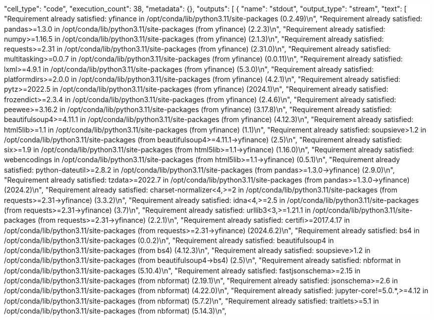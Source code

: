    "cell_type": "code",
   "execution_count": 38,
   "metadata": {},
   "outputs": [
    {
     "name": "stdout",
     "output_type": "stream",
     "text": [
      "Requirement already satisfied: yfinance in /opt/conda/lib/python3.11/site-packages (0.2.49)\n",
      "Requirement already satisfied: pandas>=1.3.0 in /opt/conda/lib/python3.11/site-packages (from yfinance) (2.2.3)\n",
      "Requirement already satisfied: numpy>=1.16.5 in /opt/conda/lib/python3.11/site-packages (from yfinance) (2.1.3)\n",
      "Requirement already satisfied: requests>=2.31 in /opt/conda/lib/python3.11/site-packages (from yfinance) (2.31.0)\n",
      "Requirement already satisfied: multitasking>=0.0.7 in /opt/conda/lib/python3.11/site-packages (from yfinance) (0.0.11)\n",
      "Requirement already satisfied: lxml>=4.9.1 in /opt/conda/lib/python3.11/site-packages (from yfinance) (5.3.0)\n",
      "Requirement already satisfied: platformdirs>=2.0.0 in /opt/conda/lib/python3.11/site-packages (from yfinance) (4.2.1)\n",
      "Requirement already satisfied: pytz>=2022.5 in /opt/conda/lib/python3.11/site-packages (from yfinance) (2024.1)\n",
      "Requirement already satisfied: frozendict>=2.3.4 in /opt/conda/lib/python3.11/site-packages (from yfinance) (2.4.6)\n",
      "Requirement already satisfied: peewee>=3.16.2 in /opt/conda/lib/python3.11/site-packages (from yfinance) (3.17.8)\n",
      "Requirement already satisfied: beautifulsoup4>=4.11.1 in /opt/conda/lib/python3.11/site-packages (from yfinance) (4.12.3)\n",
      "Requirement already satisfied: html5lib>=1.1 in /opt/conda/lib/python3.11/site-packages (from yfinance) (1.1)\n",
      "Requirement already satisfied: soupsieve>1.2 in /opt/conda/lib/python3.11/site-packages (from beautifulsoup4>=4.11.1->yfinance) (2.5)\n",
      "Requirement already satisfied: six>=1.9 in /opt/conda/lib/python3.11/site-packages (from html5lib>=1.1->yfinance) (1.16.0)\n",
      "Requirement already satisfied: webencodings in /opt/conda/lib/python3.11/site-packages (from html5lib>=1.1->yfinance) (0.5.1)\n",
      "Requirement already satisfied: python-dateutil>=2.8.2 in /opt/conda/lib/python3.11/site-packages (from pandas>=1.3.0->yfinance) (2.9.0)\n",
      "Requirement already satisfied: tzdata>=2022.7 in /opt/conda/lib/python3.11/site-packages (from pandas>=1.3.0->yfinance) (2024.2)\n",
      "Requirement already satisfied: charset-normalizer<4,>=2 in /opt/conda/lib/python3.11/site-packages (from requests>=2.31->yfinance) (3.3.2)\n",
      "Requirement already satisfied: idna<4,>=2.5 in /opt/conda/lib/python3.11/site-packages (from requests>=2.31->yfinance) (3.7)\n",
      "Requirement already satisfied: urllib3<3,>=1.21.1 in /opt/conda/lib/python3.11/site-packages (from requests>=2.31->yfinance) (2.2.1)\n",
      "Requirement already satisfied: certifi>=2017.4.17 in /opt/conda/lib/python3.11/site-packages (from requests>=2.31->yfinance) (2024.6.2)\n",
      "Requirement already satisfied: bs4 in /opt/conda/lib/python3.11/site-packages (0.0.2)\n",
      "Requirement already satisfied: beautifulsoup4 in /opt/conda/lib/python3.11/site-packages (from bs4) (4.12.3)\n",
      "Requirement already satisfied: soupsieve>1.2 in /opt/conda/lib/python3.11/site-packages (from beautifulsoup4->bs4) (2.5)\n",
      "Requirement already satisfied: nbformat in /opt/conda/lib/python3.11/site-packages (5.10.4)\n",
      "Requirement already satisfied: fastjsonschema>=2.15 in /opt/conda/lib/python3.11/site-packages (from nbformat) (2.19.1)\n",
      "Requirement already satisfied: jsonschema>=2.6 in /opt/conda/lib/python3.11/site-packages (from nbformat) (4.22.0)\n",
      "Requirement already satisfied: jupyter-core!=5.0.*,>=4.12 in /opt/conda/lib/python3.11/site-packages (from nbformat) (5.7.2)\n",
      "Requirement already satisfied: traitlets>=5.1 in /opt/conda/lib/python3.11/site-packages (from nbformat) (5.14.3)\n",